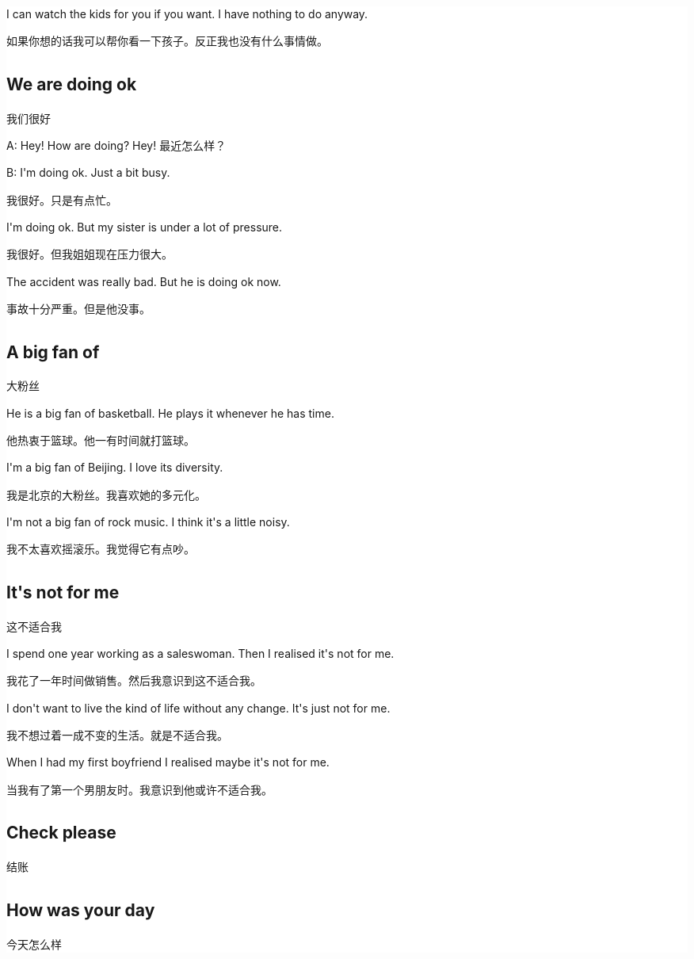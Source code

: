 I can watch the kids for you if you want. I have nothing to do anyway.

如果你想的话我可以帮你看一下孩子。反正我也没有什么事情做。

## We are doing ok

我们很好

A: Hey! How are doing?
Hey! 最近怎么样？

B: I'm doing ok. Just a bit busy.

我很好。只是有点忙。

I'm doing ok. But my sister is under a lot of pressure.

我很好。但我姐姐现在压力很大。

The accident was really bad. But he is doing ok now.

事故十分严重。但是他没事。

## A big fan of

大粉丝

He is a big fan of basketball. He plays it whenever he has time.

他热衷于篮球。他一有时间就打篮球。

I'm a big fan of Beijing. I love its diversity.

我是北京的大粉丝。我喜欢她的多元化。

I'm not a big fan of rock music. I think it's a little noisy.

我不太喜欢摇滚乐。我觉得它有点吵。

## It's not for me

这不适合我

I spend one year working as a saleswoman. Then I realised it's not for me.

我花了一年时间做销售。然后我意识到这不适合我。

I don't want to live the kind of life without any change. It's just not for me.

我不想过着一成不变的生活。就是不适合我。

When I had my first boyfriend I realised maybe it's not for me.

当我有了第一个男朋友时。我意识到他或许不适合我。

## Check please

结账

## How was your day
今天怎么样
